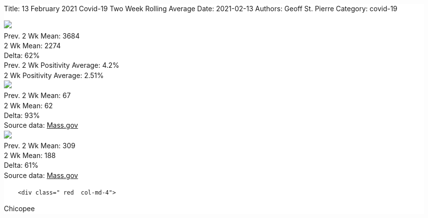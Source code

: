 Title: 13 February 2021 Covid-19 Two Week Rolling Average
Date: 2021-02-13
Authors: Geoff St. Pierre
Category: covid-19


<div class="covid-data-container">
  <div class="col-md-8">
    <img src="/images/february-13-2021-MA-Cases-plot.png" width="100%">
  </div>
  <div class="col-md-4 covid-mean">
    <div>Prev. 2 Wk Mean: 3684</div>
    <div>2 Wk Mean: 2274</div>
    <div>Delta: 62%</div>
    <div>Prev. 2 Wk Positivity Average: 4.2%</div>
    <div>2 Wk Positivity Average: 2.51%</div>
  </div>
</div>


<div class="covid-data-container">
  <div class="col-md-8">
    <img src="/images/february-13-2021-MA-Deaths-plot.png" width="100%">
  </div>
  <div class="col-md-4 covid-mean">
    <div>Prev. 2 Wk Mean: 67</div>
    <div>2 Wk Mean: 62</div>
    <div>Delta: 93%</div>
  </div>
</div>


<div class="source-data">Source data: <a href="www.mass.gov/info-details/covid-19-response-reporting">Mass.gov</a></div>
<div class="covid-data-container">
  <div class="col-md-8">
    <img src="/images/february-13-2021-Hampden-Cases-plot.png" width="100%">
  </div>
  <div class="col-md-4 covid-mean">
    <div>Prev. 2 Wk Mean: 309</div>
    <div>2 Wk Mean: 188</div>
    <div>Delta: 61%</div>
  </div>
</div>


<div class="source-data">Source data: <a href="www.mass.gov/info-details/covid-19-response-reporting">Mass.gov</a></div>
<div class="container-fluid">

		<div class=" red  col-md-4">

<div class="town-block">
			<span class="town"> Chicopee </span>

